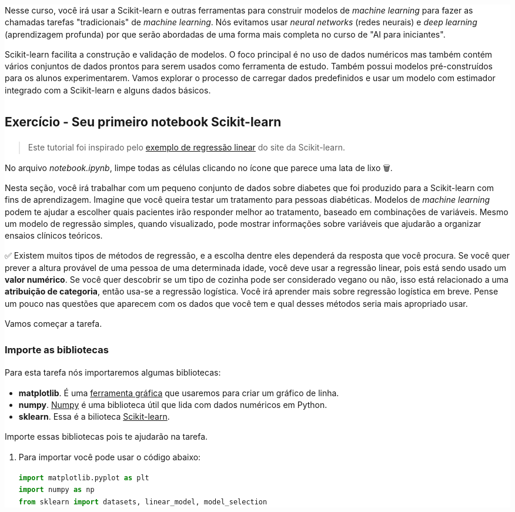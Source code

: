 Nesse curso, você irá usar a Scikit-learn e outras ferramentas para construir modelos de _machine learning_ para fazer as chamadas tarefas "tradicionais" de _machine learning_. Nós evitamos usar _neural networks_ (redes neurais) e _deep learning_ (aprendizagem profunda) por que serão abordadas de uma forma mais completa no curso de "AI para iniciantes".

Scikit-learn facilita a construção e validação de modelos. O foco principal é no uso de dados numéricos mas também contém vários conjuntos de dados prontos para serem usados como ferramenta de estudo. Também possui modelos pré-construídos para os alunos experimentarem. Vamos explorar o processo de carregar dados predefinidos e usar um modelo com estimador integrado com a Scikit-learn e alguns dados básicos.

## Exercício - Seu primeiro notebook Scikit-learn

> Este tutorial foi inspirado pelo [exemplo de regressão linear](https://scikit-learn.org/stable/auto_examples/linear_model/plot_ols.html#sphx-glr-auto-examples-linear-model-plot-ols-py) do site da Scikit-learn.

No arquivo _notebook.ipynb_, limpe todas as células clicando no ícone que parece uma lata de lixo 🗑️.

Nesta seção, você irá trabalhar com um pequeno conjunto de dados sobre diabetes que foi produzido para a Scikit-learn com fins de aprendizagem. Imagine que você queira testar um tratamento para pessoas diabéticas. Modelos de _machine learning_ podem te ajudar a escolher quais pacientes irão responder melhor ao tratamento, baseado em combinações de variáveis. Mesmo um modelo de regressão simples, quando visualizado, pode mostrar informações sobre variáveis que ajudarão a organizar ensaios clínicos teóricos.

✅ Existem muitos tipos de métodos de regressão, e a escolha dentre eles dependerá da resposta que você procura. Se você quer prever a altura provável de uma pessoa de uma determinada idade, você deve usar a regressão linear, pois está sendo usado um **valor numérico**. Se você quer descobrir se um tipo de cozinha pode ser considerado vegano ou não, isso está relacionado a uma **atribuição de categoria**, então usa-se a regressão logística. Você irá aprender mais sobre regressão logística em breve. Pense um pouco nas questões que aparecem com os dados que você tem e qual desses métodos seria mais apropriado usar.

Vamos começar a tarefa.

### Importe as bibliotecas

Para esta tarefa nós importaremos algumas bibliotecas:

- **matplotlib**. É uma [ferramenta gráfica](https://matplotlib.org/) que usaremos para criar um gráfico de linha.
- **numpy**. [Numpy](https://numpy.org/doc/stable/user/whatisnumpy.html) é uma biblioteca útil que lida com dados numéricos em Python.
- **sklearn**. Essa é a bilioteca [Scikit-learn](https://scikit-learn.org/stable/user_guide.html).

Importe essas bibliotecas pois te ajudarão na tarefa.

1. Para importar você pode usar o código abaixo:

   ```python
   import matplotlib.pyplot as plt
   import numpy as np
   from sklearn import datasets, linear_model, model_selection
   ```
